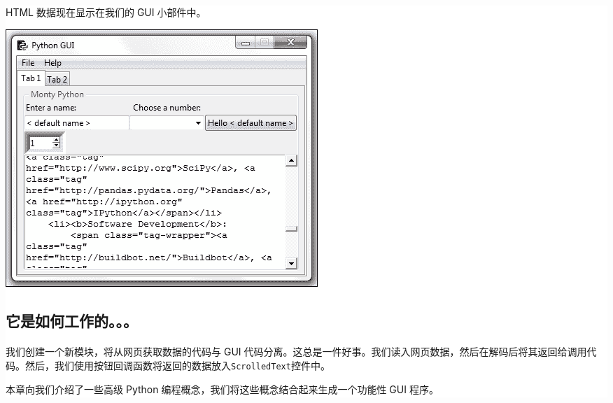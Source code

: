 HTML 数据现在显示在我们的 GUI 小部件中。

![How to do it...](img/B04829_06_26.jpg)

## 它是如何工作的。。。

我们创建一个新模块，将从网页获取数据的代码与 GUI 代码分离。这总是一件好事。我们读入网页数据，然后在解码后将其返回给调用代码。然后，我们使用按钮回调函数将返回的数据放入`ScrolledText`控件中。

本章向我们介绍了一些高级 Python 编程概念，我们将这些概念结合起来生成一个功能性 GUI 程序。
